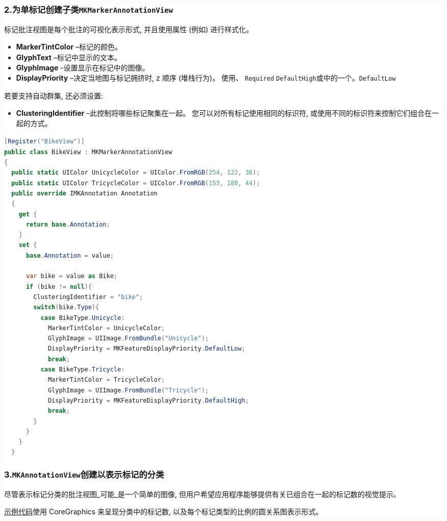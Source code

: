 ### <a name="2-create-an-mkmarkerannotationview-subclass-for-single-markers"></a>2.为单标记创建子类`MKMarkerAnnotationView`

标记批注视图是每个批注的可视化表示形式, 并且使用属性 (例如) 进行样式化。

- **MarkerTintColor** –标记的颜色。
- **GlyphText** –标记中显示的文本。
- **GlyphImage** -设置显示在标记中的图像。
- **DisplayPriority** –决定当地图与标记拥挤时, z 顺序 (堆栈行为)。 使用、 `Required` `DefaultHigh`或中的一个。`DefaultLow`

若要支持自动群集, 还必须设置:

- **ClusteringIdentifier** –此控制将哪些标记聚集在一起。 您可以对所有标记使用相同的标识符, 或使用不同的标识符来控制它们组合在一起的方式。

```csharp
[Register("BikeView")]
public class BikeView : MKMarkerAnnotationView
{
  public static UIColor UnicycleColor = UIColor.FromRGB(254, 122, 36);
  public static UIColor TricycleColor = UIColor.FromRGB(153, 180, 44);
  public override IMKAnnotation Annotation
  {
    get {
      return base.Annotation;
    }
    set {
      base.Annotation = value;

      var bike = value as Bike;
      if (bike != null){
        ClusteringIdentifier = "bike";
        switch(bike.Type){
          case BikeType.Unicycle:
            MarkerTintColor = UnicycleColor;
            GlyphImage = UIImage.FromBundle("Unicycle");
            DisplayPriority = MKFeatureDisplayPriority.DefaultLow;
            break;
          case BikeType.Tricycle:
            MarkerTintColor = TricycleColor;
            GlyphImage = UIImage.FromBundle("Tricycle");
            DisplayPriority = MKFeatureDisplayPriority.DefaultHigh;
            break;
        }
      }
    }
  }
```

### <a name="3-create-an-mkannotationview-to-represent-clusters-of-markers"></a>3.`MKAnnotationView`创建以表示标记的分类

尽管表示标记分类的批注视图_可能_是一个简单的图像, 但用户希望应用程序能够提供有关已组合在一起的标记数的视觉提示。

[示例代码](https://docs.microsoft.com/samples/xamarin/ios-samples/ios11-mapkitsample)使用 CoreGraphics 来呈现分类中的标记数, 以及每个标记类型的比例的圆关系图表示形式。
